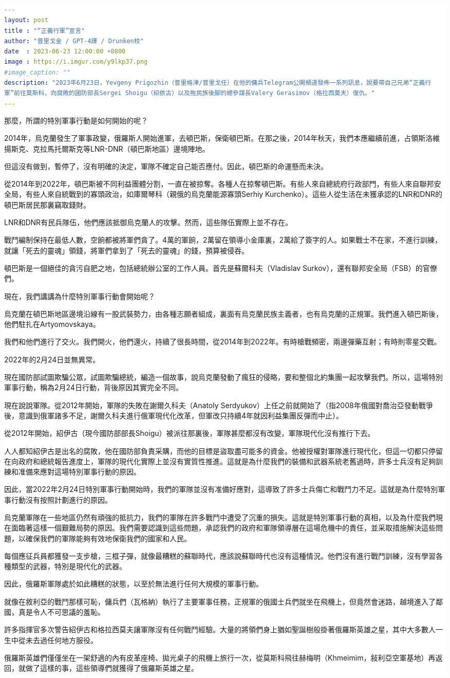 ```yaml
---
layout: post
title : "“正義行軍”宣言"
author: "普里戈金 / GPT-4譯 / Drunken校"
date  : 2023-06-23 12:00:00 +0800
image : https://i.imgur.com/y9lkp37.png
#image_caption: ""
description: "2023年6月23日，Yevgeny Prigozhin（普里格津/普里戈任）在他的傭兵Telegram公開頻道發佈一系列訊息，說要帶自己兄弟“正義行軍”前往莫斯科，向腐敗的國防部長Sergei Shoigu（紹依古）以及拖民族後腳的總參謀長Valery Gerasimov（格拉西莫夫）復仇。"
---
```


那麼，所謂的特別軍事行動是如何開始的呢？



2014年，烏克蘭發生了軍事政變，俄羅斯人開始進軍，去頓巴斯，保衛頓巴斯。在那之後，2014年秋天，我們本應繼續前進，占領斯洛維揚斯克、克拉馬托爾斯克等LNR-DNR（頓巴斯地區）邊境陣地。

但這沒有做到，暫停了，沒有明確的決定，軍隊不確定自己能否應付。因此，頓巴斯的命運懸而未決。

從2014年到2022年，頓巴斯被不同利益團體分割，一直在被掠奪。各種人在掠奪頓巴斯。有些人來自總統府行政部門，有些人來自聯邦安全局，有些人來自統戰到的寡頭政治，如庫爾琴科（親俄的烏克蘭能源寡頭Serhiy Kurchenko）。這些人從生活在未獲承認的LNR和DNR的頓巴斯居民那裏竊取錢財。

LNR和DNR有民兵隊伍，他們應該抵御烏克蘭人的攻擊。然而，這些隊伍實際上並不存在。

戰鬥編制保持在最低人數，空餉都被將軍們貪了。4萬的軍餉，2萬留在領導小金庫裏，2萬給了簽字的人。如果戰士不在家，不進行訓練，就讓「死去的靈魂」領錢，將軍們拿到了「死去的靈魂」的錢，預算被侵吞。

頓巴斯是一個絕佳的貪污自肥之地，包括總統辦公室的工作人員。首先是蘇爾科夫（Vladislav Surkov），還有聯邦安全局（FSB）的官僚們。

現在，我們講講為什麼特別軍事行動會開始呢？

烏克蘭在頓巴斯地區邊境沿線有一股武裝勢力，由各種志願者組成，裏面有烏克蘭民族主義者，也有烏克蘭的正規軍。我們進入頓巴斯後，他們駐扎在Artyomovskaya。

我們和他們進行了交火。我們開火，他們還火，持續了很長時間，從2014年到2022年。有時槍戰頻密，兩邊彈藥互射；有時則零星交戰。

2022年的2月24日並無異常。

現在國防部試圖欺騙公眾，試圖欺騙總統，編造一個故事，說烏克蘭發動了瘋狂的侵略，要和整個北約集團一起攻擊我們。所以，這場特別軍事行動，稱為2月24日行動，背後原因其實完全不同。

現在說說軍隊。從2012年開始，軍隊的失敗在謝爾久科夫（Anatoly Serdyukov）上任之前就開始了（指2008年俄國對喬治亞發動戰爭後，意識到俄軍諸多不足，謝爾久科夫進行俄軍現代化改革，但軍改只持續4年就因利益集團反彈而中止）。

從2012年開始，紹伊古（現今國防部部長Shoigu）被派往那裏後，軍隊甚麼都沒有改變，軍隊現代化沒有推行下去。

人人都知紹伊古是出名的腐敗，他在國防部負責采購，而他的目標是盜取盡可能多的資金。他被授權對軍隊進行現代化，但這一切都只停留在向政府和總統報告進度上，軍隊的現代化實際上並沒有實質性推進。這就是為什麼我們的裝備和武器系統老舊過時，許多士兵沒有足夠訓練和准備來應對這場特別軍事行動的原因。

因此，當2022年2月24日特別軍事行動開始時，我們的軍隊並沒有准備好應對，這導致了許多士兵傷亡和戰鬥力不足。這就是為什麼特別軍事行動沒有按照計劃進行的原因。

烏克蘭軍隊在一些地區仍然有頑強的抵抗力，我們的軍隊在許多戰鬥中遭受了沉重的損失。這就是特別軍事行動的真相，以及為什麼我們現在面臨著這樣一個艱難局勢的原因。我們需要認識到這些問題，承認我們的政府和軍隊領導層在這場危機中的責任，並采取措施解決這些問題，以確保我們的軍隊能夠有效地保衛我們的國家和人民。

每個應征兵員都獲發一支步槍，三框子彈，就像最糟糕的蘇聯時代，應該說蘇聯時代也沒有這種情況。他們沒有進行戰鬥訓練，沒有學習各種類型的武器，特別是現代化的武器。

因此，俄羅斯軍隊處於如此糟糕的狀態，以至於無法進行任何大規模的軍事行動。

就像在敘利亞的戰鬥那樣可恥，傭兵們（瓦格納）執行了主要軍事任務，正規軍的俄國士兵們就坐在飛機上，但竟然會迷路，越境進入了鄰國，真是令人不可思議的羞恥。

許多指揮官多次警告紹伊古和格拉西莫夫讓軍隊沒有任何戰鬥經驗。大量的將領們身上猶如聖誕樹般掛著俄羅斯英雄之星，其中大多數人一生中從未去過任何地方服役。

俄羅斯英雄們僅僅坐在一架舒適的內有皮革座椅、拋光桌子的飛機上旅行一次，從莫斯科飛往赫梅明（Khmeimim，敍利亞空軍基地）再返回，就做了這樣的事，這些領導們就獲得了俄羅斯英雄之星。
